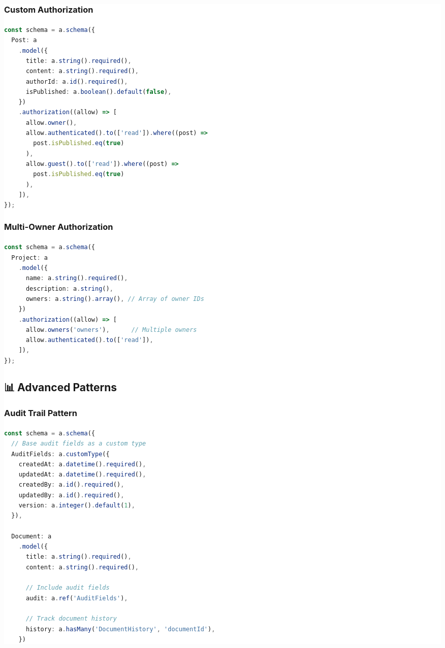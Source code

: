 ### Custom Authorization
```typescript
const schema = a.schema({
  Post: a
    .model({
      title: a.string().required(),
      content: a.string().required(),
      authorId: a.id().required(),
      isPublished: a.boolean().default(false),
    })
    .authorization((allow) => [
      allow.owner(),
      allow.authenticated().to(['read']).where((post) => 
        post.isPublished.eq(true)
      ),
      allow.guest().to(['read']).where((post) => 
        post.isPublished.eq(true)
      ),
    ]),
});
```

### Multi-Owner Authorization
```typescript
const schema = a.schema({
  Project: a
    .model({
      name: a.string().required(),
      description: a.string(),
      owners: a.string().array(), // Array of owner IDs
    })
    .authorization((allow) => [
      allow.owners('owners'),      // Multiple owners
      allow.authenticated().to(['read']),
    ]),
});
```

## 📊 Advanced Patterns

### Audit Trail Pattern
```typescript
const schema = a.schema({
  // Base audit fields as a custom type
  AuditFields: a.customType({
    createdAt: a.datetime().required(),
    updatedAt: a.datetime().required(),
    createdBy: a.id().required(),
    updatedBy: a.id().required(),
    version: a.integer().default(1),
  }),
  
  Document: a
    .model({
      title: a.string().required(),
      content: a.string().required(),
      
      // Include audit fields
      audit: a.ref('AuditFields'),
      
      // Track document history
      history: a.hasMany('DocumentHistory', 'documentId'),
    })
```